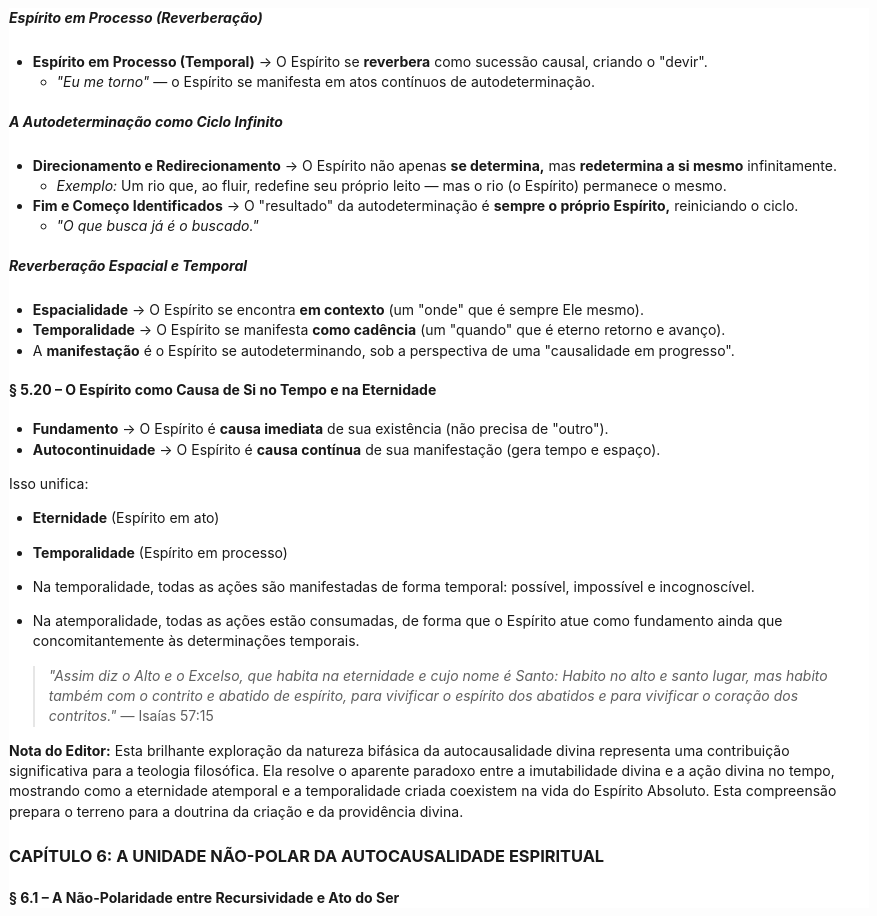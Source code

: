 ##### **Espírito em Processo (Reverberação)**
-   **Espírito em Processo (Temporal)** → O Espírito se **reverbera** como sucessão causal, criando o "devir".
    -   *"Eu me torno"* — o Espírito se manifesta em atos contínuos de autodeterminação.

##### **A Autodeterminação como Ciclo Infinito**
-   **Direcionamento e Redirecionamento** → O Espírito não apenas **se determina,** mas **redetermina a si mesmo** infinitamente.
    -   *Exemplo:* Um rio que, ao fluir, redefine seu próprio leito — mas o rio (o Espírito) permanece o mesmo.
-   **Fim e Começo Identificados** → O "resultado" da autodeterminação é **sempre o próprio Espírito,** reiniciando o ciclo.
    -   *"O que busca já é o buscado."*

##### **Reverberação Espacial e Temporal**
-   **Espacialidade** → O Espírito se encontra **em contexto** (um "onde" que é sempre Ele mesmo).
-   **Temporalidade** → O Espírito se manifesta **como cadência** (um "quando" que é eterno retorno e avanço).
-   A **manifestação** é o Espírito se autodeterminando, sob a perspectiva de uma "causalidade em progresso".

#### **§ 5.20 – O Espírito como Causa de Si no Tempo e na Eternidade**

-   **Fundamento** → O Espírito é **causa imediata** de sua existência (não precisa de "outro").
-   **Autocontinuidade** → O Espírito é **causa contínua** de sua manifestação (gera tempo e espaço).

Isso unifica:
-   **Eternidade** (Espírito em ato)
-   **Temporalidade** (Espírito em processo)

-   Na temporalidade, todas as ações são manifestadas de forma temporal: possível, impossível e incognoscível.
-   Na atemporalidade, todas as ações estão consumadas, de forma que o Espírito atue como fundamento ainda que concomitantemente às determinações temporais.

> *"Assim diz o Alto e o Excelso, que habita na eternidade e cujo nome é Santo: Habito no alto e santo lugar, mas habito também com o contrito e abatido de espírito, para vivificar o espírito dos abatidos e para vivificar o coração dos contritos."*
> — Isaías 57:15

**Nota do Editor:** Esta brilhante exploração da natureza bifásica da autocausalidade divina representa uma contribuição significativa para a teologia filosófica. Ela resolve o aparente paradoxo entre a imutabilidade divina e a ação divina no tempo, mostrando como a eternidade atemporal e a temporalidade criada coexistem na vida do Espírito Absoluto. Esta compreensão prepara o terreno para a doutrina da criação e da providência divina.

### **CAPÍTULO 6: A UNIDADE NÃO-POLAR DA AUTOCAUSALIDADE ESPIRITUAL**
#### **§ 6.1 – A Não-Polaridade entre Recursividade e Ato do Ser**

